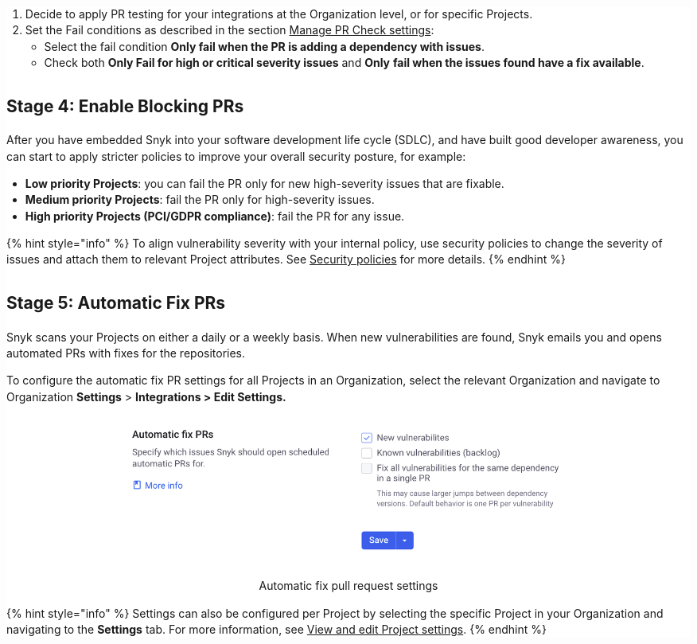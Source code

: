 1. Decide to apply PR testing for your integrations at the Organization level, or for specific Projects.
2. Set the Fail conditions as described in the section [Manage PR Check settings](deployment-recommendations-for-scm-integrations.md#manage-pr-check-settings):
   * Select the fail condition **Only fail when the PR is adding a dependency with issues**.
   * Check both **Only Fail for high or critical severity issues** and **Only** **fail when the issues found have a fix available**.

## Stage 4: Enable Blocking PRs

After you have embedded Snyk into your software development life cycle (SDLC), and have built good developer awareness, you can start to apply stricter policies to improve your overall security posture, for example:

* **Low priority Projects**: you can fail the PR only for new high-severity issues that are fixable.
* **Medium priority Projects**: fail the PR only for high-severity issues.
* **High priority Projects (PCI/GDPR compliance)**: fail the PR for any issue.

{% hint style="info" %}
To align vulnerability severity with your internal policy, use security policies to change the severity of issues and attach them to relevant Project attributes. See [Security policies](../../../manage-risk/policies/security-policies/) for more details.
{% endhint %}

## Stage 5: Automatic Fix PRs

Snyk scans your Projects on either a daily or a weekly basis. When new vulnerabilities are found, Snyk emails you and opens automated PRs with fixes for the repositories.

To configure the automatic fix PR settings for all Projects in an Organization, select the relevant Organization and navigate to Organization **Settings** > **Integrations > Edit Settings.**

<div align="center"><figure><img src="../../../.gitbook/assets/image (4) (1) (1) (1).png" alt="Automatic fix pull request settings" width="563"><figcaption><p>Automatic fix pull request settings</p></figcaption></figure></div>

{% hint style="info" %}
Settings can also be configured per Project by selecting the specific Project in your Organization and navigating to the **Settings** tab. For more information, see [View and edit Project settings](https://docs.snyk.io/snyk-admin/snyk-projects/view-and-edit-project-settings).
{% endhint %}
